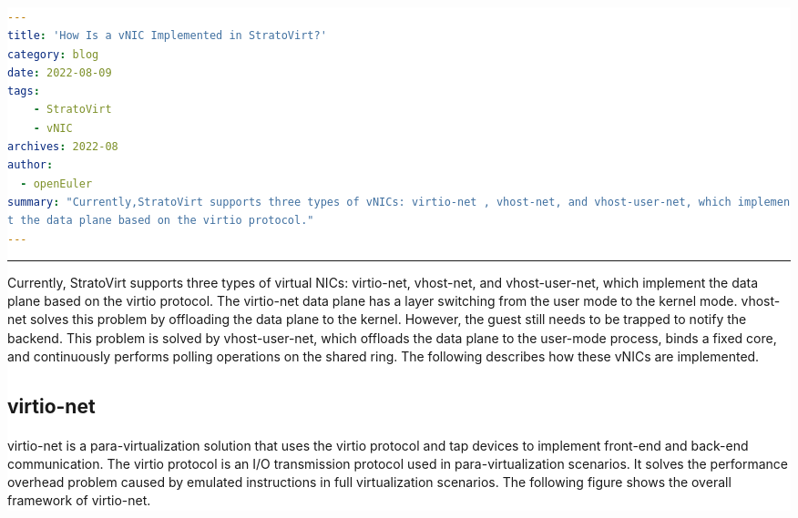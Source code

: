 ```yaml
---
title: 'How Is a vNIC Implemented in StratoVirt?'
category: blog
date: 2022-08-09
tags:
    - StratoVirt
    - vNIC
archives: 2022-08
author:
  - openEuler
summary: "Currently,StratoVirt supports three types of vNICs: virtio-net , vhost-net, and vhost-user-net, which implement the data plane based on the virtio protocol."
---
```


---
Currently, StratoVirt supports three types of virtual NICs: virtio-net, vhost-net, and vhost-user-net, which implement the data plane based on the virtio protocol. The virtio-net data plane has a layer switching from the user mode to the kernel mode. vhost-net solves this problem by offloading the data plane to the kernel. However, the guest still needs to be trapped to notify the backend. This problem is solved by vhost-user-net, which offloads the data plane to the user-mode process, binds a fixed core, and continuously performs polling operations on the shared ring. The following describes how these vNICs are implemented.  

## virtio-net

virtio-net is a para-virtualization solution that uses the virtio protocol and tap devices to implement front-end and back-end communication. The virtio protocol is an I/O transmission protocol used in para-virtualization scenarios. It solves the performance overhead problem caused by emulated instructions in full virtualization scenarios. The following figure shows the overall framework of virtio-net.  
